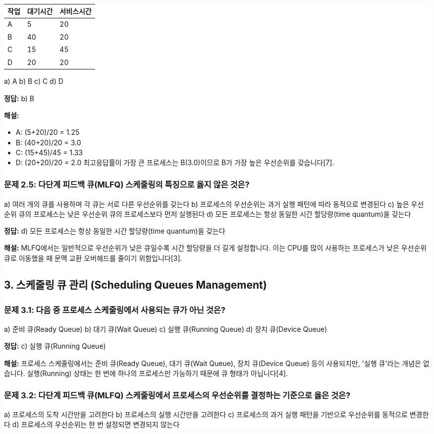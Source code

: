 |작업|대기시간|서비스시간|
|--|--|--|
|A|5|20|
|B|40|20|
|C|15|45|
|D|20|20|

a) A
b) B
c) C
d) D

**정답:** b) B

**해설:** 
- A: (5+20)/20 = 1.25
- B: (40+20)/20 = 3.0
- C: (15+45)/45 = 1.33
- D: (20+20)/20 = 2.0
최고응답률이 가장 큰 프로세스는 B(3.0)이므로 B가 가장 높은 우선순위를 갖습니다[7].

### 문제 2.5: 다단계 피드백 큐(MLFQ) 스케줄링의 특징으로 옳지 않은 것은?
a) 여러 개의 큐를 사용하며 각 큐는 서로 다른 우선순위를 갖는다
b) 프로세스의 우선순위는 과거 실행 패턴에 따라 동적으로 변경된다
c) 높은 우선순위 큐의 프로세스는 낮은 우선순위 큐의 프로세스보다 먼저 실행된다
d) 모든 프로세스는 항상 동일한 시간 할당량(time quantum)을 갖는다

**정답:** d) 모든 프로세스는 항상 동일한 시간 할당량(time quantum)을 갖는다

**해설:** MLFQ에서는 일반적으로 우선순위가 낮은 큐일수록 시간 할당량을 더 길게 설정합니다. 이는 CPU를 많이 사용하는 프로세스가 낮은 우선순위 큐로 이동했을 때 문맥 교환 오버헤드를 줄이기 위함입니다[3].

## 3. 스케줄링 큐 관리 (Scheduling Queues Management)

### 문제 3.1: 다음 중 프로세스 스케줄링에서 사용되는 큐가 아닌 것은?
a) 준비 큐(Ready Queue)
b) 대기 큐(Wait Queue)
c) 실행 큐(Running Queue)
d) 장치 큐(Device Queue)

**정답:** c) 실행 큐(Running Queue)

**해설:** 프로세스 스케줄링에서는 준비 큐(Ready Queue), 대기 큐(Wait Queue), 장치 큐(Device Queue) 등이 사용되지만, '실행 큐'라는 개념은 없습니다. 실행(Running) 상태는 한 번에 하나의 프로세스만 가능하기 때문에 큐 형태가 아닙니다[4].

### 문제 3.2: 다단계 피드백 큐(MLFQ) 스케줄링에서 프로세스의 우선순위를 결정하는 기준으로 옳은 것은?
a) 프로세스의 도착 시간만을 고려한다
b) 프로세스의 실행 시간만을 고려한다
c) 프로세스의 과거 실행 패턴을 기반으로 우선순위를 동적으로 변경한다
d) 프로세스의 우선순위는 한 번 설정되면 변경되지 않는다
